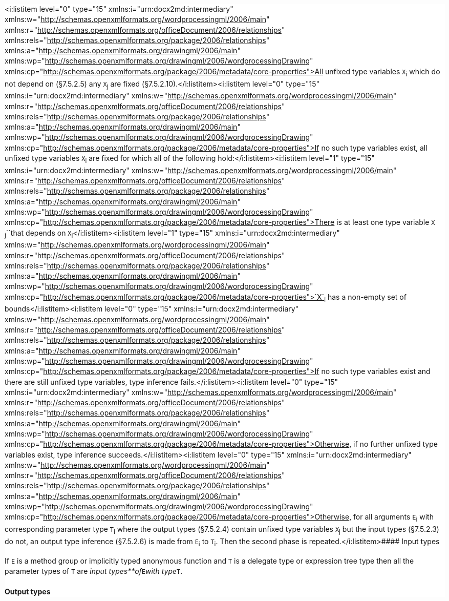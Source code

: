 <i:listitem level="0" type="15" xmlns:i="urn:docx2md:intermediary" xmlns:w="http://schemas.openxmlformats.org/wordprocessingml/2006/main" xmlns:r="http://schemas.openxmlformats.org/officeDocument/2006/relationships" xmlns:rels="http://schemas.openxmlformats.org/package/2006/relationships" xmlns:a="http://schemas.openxmlformats.org/drawingml/2006/main" xmlns:wp="http://schemas.openxmlformats.org/drawingml/2006/wordprocessingDrawing" xmlns:cp="http://schemas.openxmlformats.org/package/2006/metadata/core-properties">All unfixed type variables `X`<sub>i</sub> which do not depend on (§7.5.2.5) any `X`<sub>j</sub> are fixed (§7.5.2.10).</i:listitem><i:listitem level="0" type="15" xmlns:i="urn:docx2md:intermediary" xmlns:w="http://schemas.openxmlformats.org/wordprocessingml/2006/main" xmlns:r="http://schemas.openxmlformats.org/officeDocument/2006/relationships" xmlns:rels="http://schemas.openxmlformats.org/package/2006/relationships" xmlns:a="http://schemas.openxmlformats.org/drawingml/2006/main" xmlns:wp="http://schemas.openxmlformats.org/drawingml/2006/wordprocessingDrawing" xmlns:cp="http://schemas.openxmlformats.org/package/2006/metadata/core-properties">If no such type variables exist, all unfixed type variables `X`<sub>i</sub> are fixed for which all of the following hold:</i:listitem><i:listitem level="1" type="15" xmlns:i="urn:docx2md:intermediary" xmlns:w="http://schemas.openxmlformats.org/wordprocessingml/2006/main" xmlns:r="http://schemas.openxmlformats.org/officeDocument/2006/relationships" xmlns:rels="http://schemas.openxmlformats.org/package/2006/relationships" xmlns:a="http://schemas.openxmlformats.org/drawingml/2006/main" xmlns:wp="http://schemas.openxmlformats.org/drawingml/2006/wordprocessingDrawing" xmlns:cp="http://schemas.openxmlformats.org/package/2006/metadata/core-properties">There is at least one type variable `X`<sub>j</sub>``that depends on `X`<sub>i</sub></i:listitem><i:listitem level="1" type="15" xmlns:i="urn:docx2md:intermediary" xmlns:w="http://schemas.openxmlformats.org/wordprocessingml/2006/main" xmlns:r="http://schemas.openxmlformats.org/officeDocument/2006/relationships" xmlns:rels="http://schemas.openxmlformats.org/package/2006/relationships" xmlns:a="http://schemas.openxmlformats.org/drawingml/2006/main" xmlns:wp="http://schemas.openxmlformats.org/drawingml/2006/wordprocessingDrawing" xmlns:cp="http://schemas.openxmlformats.org/package/2006/metadata/core-properties">`X`<sub>i</sub> has a non-empty set of bounds</i:listitem><i:listitem level="0" type="15" xmlns:i="urn:docx2md:intermediary" xmlns:w="http://schemas.openxmlformats.org/wordprocessingml/2006/main" xmlns:r="http://schemas.openxmlformats.org/officeDocument/2006/relationships" xmlns:rels="http://schemas.openxmlformats.org/package/2006/relationships" xmlns:a="http://schemas.openxmlformats.org/drawingml/2006/main" xmlns:wp="http://schemas.openxmlformats.org/drawingml/2006/wordprocessingDrawing" xmlns:cp="http://schemas.openxmlformats.org/package/2006/metadata/core-properties">If no such type variables exist and there are still unfixed type variables, type inference fails.</i:listitem><i:listitem level="0" type="15" xmlns:i="urn:docx2md:intermediary" xmlns:w="http://schemas.openxmlformats.org/wordprocessingml/2006/main" xmlns:r="http://schemas.openxmlformats.org/officeDocument/2006/relationships" xmlns:rels="http://schemas.openxmlformats.org/package/2006/relationships" xmlns:a="http://schemas.openxmlformats.org/drawingml/2006/main" xmlns:wp="http://schemas.openxmlformats.org/drawingml/2006/wordprocessingDrawing" xmlns:cp="http://schemas.openxmlformats.org/package/2006/metadata/core-properties">Otherwise, if no further unfixed type variables exist, type inference succeeds.</i:listitem><i:listitem level="0" type="15" xmlns:i="urn:docx2md:intermediary" xmlns:w="http://schemas.openxmlformats.org/wordprocessingml/2006/main" xmlns:r="http://schemas.openxmlformats.org/officeDocument/2006/relationships" xmlns:rels="http://schemas.openxmlformats.org/package/2006/relationships" xmlns:a="http://schemas.openxmlformats.org/drawingml/2006/main" xmlns:wp="http://schemas.openxmlformats.org/drawingml/2006/wordprocessingDrawing" xmlns:cp="http://schemas.openxmlformats.org/package/2006/metadata/core-properties">Otherwise, for all arguments `E`<sub>i</sub> with corresponding parameter type `T`<sub>i</sub> where the output types (§7.5.2.4) contain unfixed type variables `X`<sub>j</sub> but the input types (§7.5.2.3) do not, an output type inference (§7.5.2.6) is made from `E`<sub>i</sub> to `T`<sub>i</sub>. Then the second phase is repeated.</i:listitem>#### Input types

If `E` is a method group or implicitly typed anonymous function and `T` is a delegate type or expression tree type then all the parameter types of `T` are *input types**of*`E`*with type*`T`.

####  Output types
